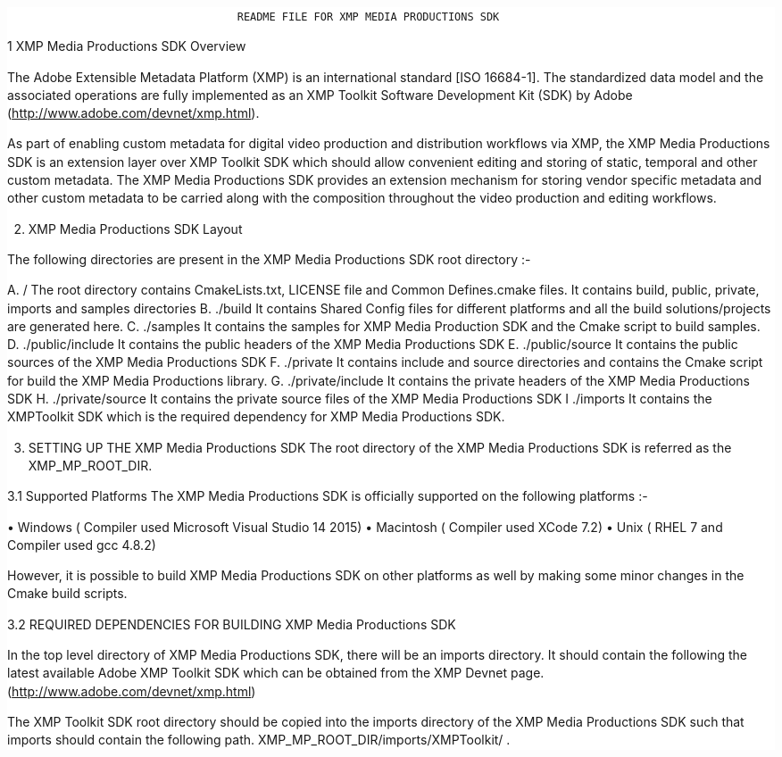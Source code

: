 										README FILE FOR XMP MEDIA PRODUCTIONS SDK
										
1 XMP Media Productions SDK Overview

The Adobe Extensible Metadata Platform (XMP) is an international standard [ISO 16684-1]. The standardized data model and the associated operations are fully implemented as an XMP Toolkit Software Development Kit (SDK) by Adobe (http://www.adobe.com/devnet/xmp.html).

As part of enabling custom metadata for digital video production and distribution workflows via XMP, the XMP Media Productions SDK is an extension layer over XMP Toolkit SDK which should allow convenient editing and storing of static, temporal and other custom metadata. The XMP Media Productions SDK provides an extension mechanism for storing vendor specific metadata and other custom metadata to be carried along with the composition throughout the video production and editing workflows.

2. XMP Media Productions SDK Layout

The following directories are present in the XMP Media Productions SDK root directory	 :-

A. /	The root directory contains CmakeLists.txt, LICENSE file and Common Defines.cmake files. It contains
build, public, private, imports and samples directories 
B. ./build	It contains Shared Config files for different platforms and all the build solutions/projects are generated here.
C. ./samples	It contains the samples for XMP Media Production SDK and the Cmake script to build samples.
D. ./public/include	It contains the public headers of the XMP Media Productions SDK
E. ./public/source	It contains the public sources of the XMP Media Productions SDK
F. ./private	It contains include and source directories and contains the Cmake script for build the XMP Media Productions library.
G. ./private/include	It contains the private headers of the XMP Media Productions SDK
H. ./private/source	It contains the private source files of the XMP Media Productions SDK
I ./imports	It contains the XMPToolkit SDK which is the required dependency for XMP Media Productions SDK.

3. SETTING UP THE XMP Media Productions SDK
The root directory of the XMP Media Productions SDK is referred as the XMP_MP_ROOT_DIR.


 3.1 Supported Platforms
The XMP Media Productions SDK is officially supported on the following platforms :-

•	Windows ( Compiler used Microsoft Visual Studio 14 2015)
•	Macintosh ( Compiler used XCode 7.2)
•	Unix ( RHEL 7 and Compiler used gcc 4.8.2)


However, it is possible to build XMP Media Productions SDK on other platforms as well by making some minor changes in the Cmake build scripts.



3.2 REQUIRED DEPENDENCIES FOR BUILDING XMP Media Productions SDK

In the top level directory of XMP Media Productions SDK, there will be an imports directory.
It should contain the following the latest available Adobe XMP Toolkit SDK which can be obtained from the XMP Devnet page. (http://www.adobe.com/devnet/xmp.html)

The XMP Toolkit SDK root directory should be copied into the imports directory of the XMP Media Productions SDK such that imports should contain the following path.
XMP_MP_ROOT_DIR/imports/XMPToolkit/ .
